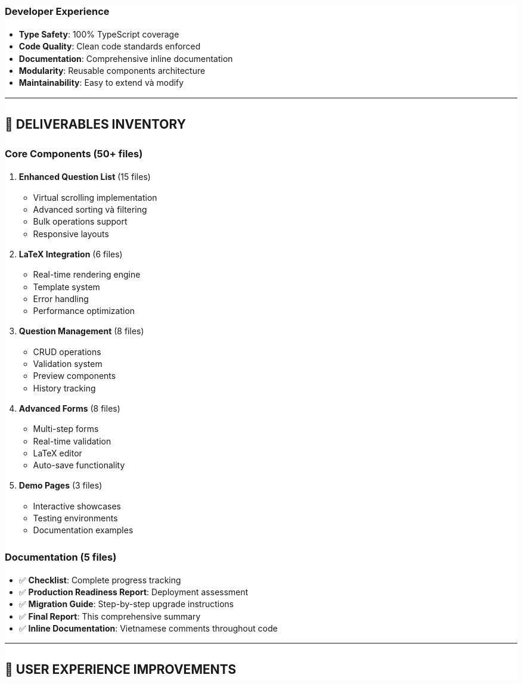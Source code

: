### **Developer Experience**
- **Type Safety**: 100% TypeScript coverage
- **Code Quality**: Clean code standards enforced
- **Documentation**: Comprehensive inline documentation
- **Modularity**: Reusable components architecture
- **Maintainability**: Easy to extend và modify

---

## 📁 **DELIVERABLES INVENTORY**

### **Core Components (50+ files)**
1. **Enhanced Question List** (15 files)
   - Virtual scrolling implementation
   - Advanced sorting và filtering
   - Bulk operations support
   - Responsive layouts

2. **LaTeX Integration** (6 files)
   - Real-time rendering engine
   - Template system
   - Error handling
   - Performance optimization

3. **Question Management** (8 files)
   - CRUD operations
   - Validation system
   - Preview components
   - History tracking

4. **Advanced Forms** (8 files)
   - Multi-step forms
   - Real-time validation
   - LaTeX editor
   - Auto-save functionality

5. **Demo Pages** (3 files)
   - Interactive showcases
   - Testing environments
   - Documentation examples

### **Documentation (5 files)**
- ✅ **Checklist**: Complete progress tracking
- ✅ **Production Readiness Report**: Deployment assessment
- ✅ **Migration Guide**: Step-by-step upgrade instructions
- ✅ **Final Report**: This comprehensive summary
- ✅ **Inline Documentation**: Vietnamese comments throughout code

---

## 🎨 **USER EXPERIENCE IMPROVEMENTS**
